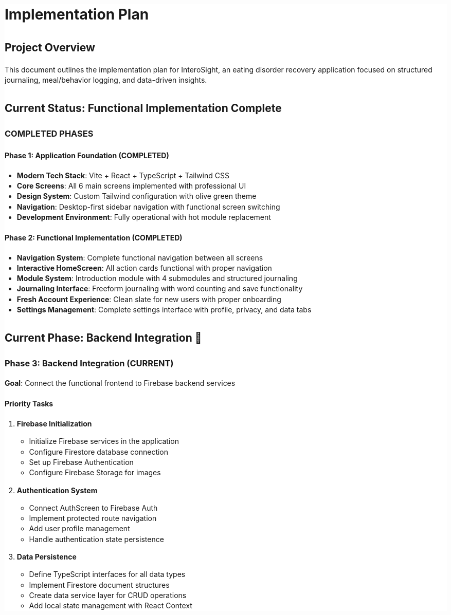 # Implementation Plan

## Project Overview
This document outlines the implementation plan for InteroSight, an eating disorder recovery application focused on structured journaling, meal/behavior logging, and data-driven insights.

## Current Status: Functional Implementation Complete

### COMPLETED PHASES

#### Phase 1: Application Foundation (COMPLETED)
- **Modern Tech Stack**: Vite + React + TypeScript + Tailwind CSS
- **Core Screens**: All 6 main screens implemented with professional UI
- **Design System**: Custom Tailwind configuration with olive green theme
- **Navigation**: Desktop-first sidebar navigation with functional screen switching
- **Development Environment**: Fully operational with hot module replacement

#### Phase 2: Functional Implementation (COMPLETED)
- **Navigation System**: Complete functional navigation between all screens
- **Interactive HomeScreen**: All action cards functional with proper navigation
- **Module System**: Introduction module with 4 submodules and structured journaling
- **Journaling Interface**: Freeform journaling with word counting and save functionality
- **Fresh Account Experience**: Clean slate for new users with proper onboarding
- **Settings Management**: Complete settings interface with profile, privacy, and data tabs

## Current Phase: Backend Integration 🔄

### Phase 3: Backend Integration (CURRENT)
**Goal**: Connect the functional frontend to Firebase backend services

#### Priority Tasks
1. **Firebase Initialization**
   - Initialize Firebase services in the application
   - Configure Firestore database connection
   - Set up Firebase Authentication
   - Configure Firebase Storage for images

2. **Authentication System**
   - Connect AuthScreen to Firebase Auth
   - Implement protected route navigation
   - Add user profile management
   - Handle authentication state persistence

3. **Data Persistence**
   - Define TypeScript interfaces for all data types
   - Implement Firestore document structures
   - Create data service layer for CRUD operations
   - Add local state management with React Context
